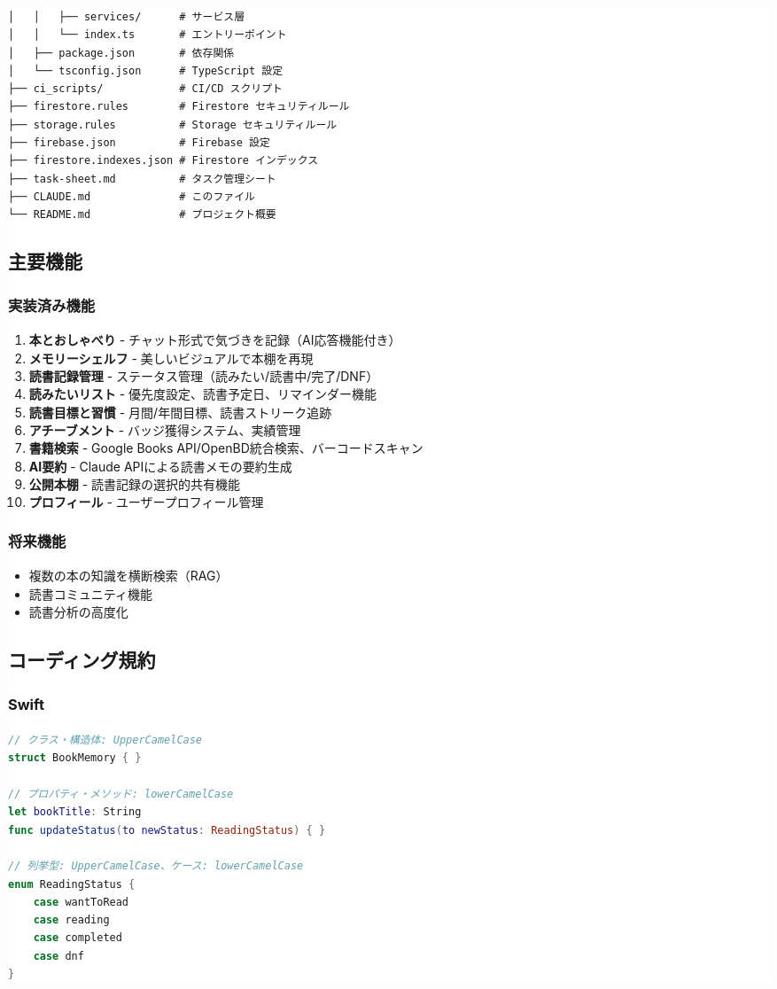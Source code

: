```
│   │   ├── services/      # サービス層
│   │   └── index.ts       # エントリーポイント
│   ├── package.json       # 依存関係
│   └── tsconfig.json      # TypeScript 設定
├── ci_scripts/            # CI/CD スクリプト
├── firestore.rules        # Firestore セキュリティルール
├── storage.rules          # Storage セキュリティルール
├── firebase.json          # Firebase 設定
├── firestore.indexes.json # Firestore インデックス
├── task-sheet.md          # タスク管理シート
├── CLAUDE.md              # このファイル
└── README.md              # プロジェクト概要
```

## 主要機能

### 実装済み機能
1. **本とおしゃべり** - チャット形式で気づきを記録（AI応答機能付き）
2. **メモリーシェルフ** - 美しいビジュアルで本棚を再現
3. **読書記録管理** - ステータス管理（読みたい/読書中/完了/DNF）
4. **読みたいリスト** - 優先度設定、読書予定日、リマインダー機能
5. **読書目標と習慣** - 月間/年間目標、読書ストリーク追跡
6. **アチーブメント** - バッジ獲得システム、実績管理
7. **書籍検索** - Google Books API/OpenBD統合検索、バーコードスキャン
8. **AI要約** - Claude APIによる読書メモの要約生成
9. **公開本棚** - 読書記録の選択的共有機能
10. **プロフィール** - ユーザープロフィール管理

### 将来機能
- 複数の本の知識を横断検索（RAG）
- 読書コミュニティ機能
- 読書分析の高度化

## コーディング規約

### Swift
```swift
// クラス・構造体: UpperCamelCase
struct BookMemory { }

// プロパティ・メソッド: lowerCamelCase
let bookTitle: String
func updateStatus(to newStatus: ReadingStatus) { }

// 列挙型: UpperCamelCase、ケース: lowerCamelCase
enum ReadingStatus {
    case wantToRead
    case reading
    case completed
    case dnf
}
```
